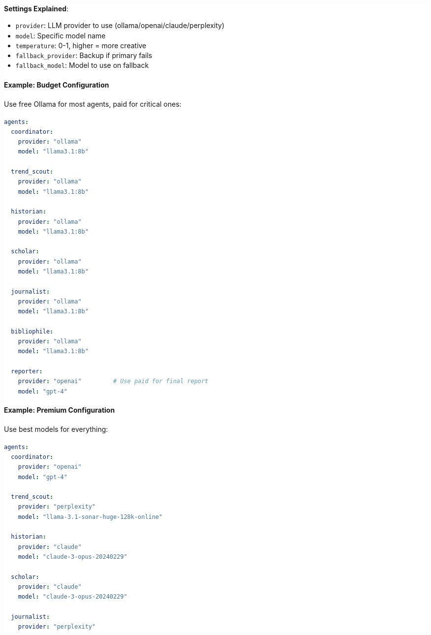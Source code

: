 **Settings Explained**:
- `provider`: LLM provider to use (ollama/openai/claude/perplexity)
- `model`: Specific model name
- `temperature`: 0-1, higher = more creative
- `fallback_provider`: Backup if primary fails
- `fallback_model`: Model to use on fallback

#### Example: Budget Configuration

Use free Ollama for most agents, paid for critical ones:

```yaml
agents:
  coordinator:
    provider: "ollama"
    model: "llama3.1:8b"

  trend_scout:
    provider: "ollama"
    model: "llama3.1:8b"

  historian:
    provider: "ollama"
    model: "llama3.1:8b"

  scholar:
    provider: "ollama"
    model: "llama3.1:8b"

  journalist:
    provider: "ollama"
    model: "llama3.1:8b"

  bibliophile:
    provider: "ollama"
    model: "llama3.1:8b"

  reporter:
    provider: "openai"         # Use paid for final report
    model: "gpt-4"
```

#### Example: Premium Configuration

Use best models for everything:

```yaml
agents:
  coordinator:
    provider: "openai"
    model: "gpt-4"

  trend_scout:
    provider: "perplexity"
    model: "llama-3.1-sonar-huge-128k-online"

  historian:
    provider: "claude"
    model: "claude-3-opus-20240229"

  scholar:
    provider: "claude"
    model: "claude-3-opus-20240229"

  journalist:
    provider: "perplexity"
```